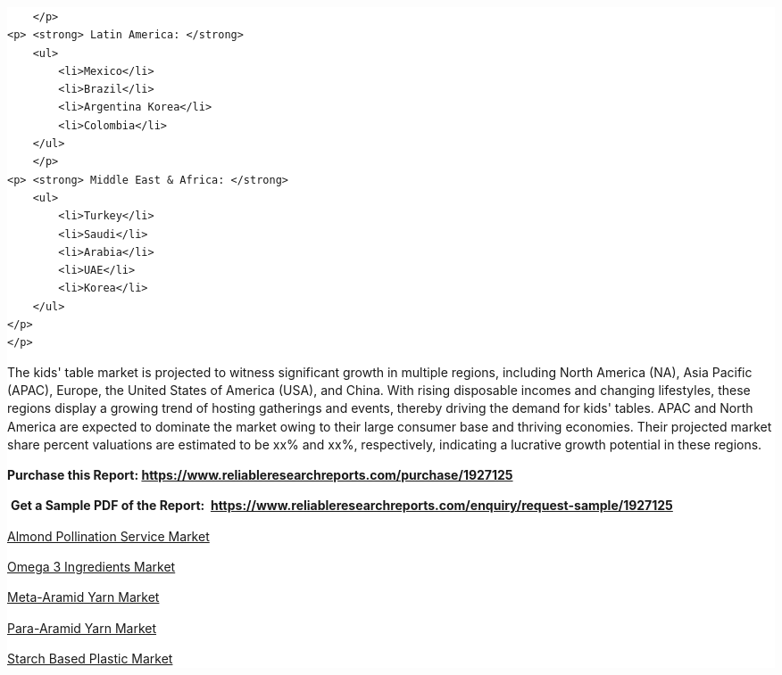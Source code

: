         </p> 
    <p> <strong> Latin America: </strong>
        <ul>
            <li>Mexico</li>
            <li>Brazil</li>
            <li>Argentina Korea</li>
            <li>Colombia</li>
        </ul>
        </p> 
    <p> <strong> Middle East & Africa: </strong>
        <ul>
            <li>Turkey</li>
            <li>Saudi</li>
            <li>Arabia</li>
            <li>UAE</li>
            <li>Korea</li>
        </ul>
    </p>
    </p>
<p><p>The kids' table market is projected to witness significant growth in multiple regions, including North America (NA), Asia Pacific (APAC), Europe, the United States of America (USA), and China. With rising disposable incomes and changing lifestyles, these regions display a growing trend of hosting gatherings and events, thereby driving the demand for kids' tables. APAC and North America are expected to dominate the market owing to their large consumer base and thriving economies. Their projected market share percent valuations are estimated to be xx% and xx%, respectively, indicating a lucrative growth potential in these regions.</p></p>
<p><strong>Purchase this Report: <a href="https://www.reliableresearchreports.com/purchase/1927125">https://www.reliableresearchreports.com/purchase/1927125</a></strong></p>
<p>&nbsp;<strong>Get a Sample PDF of the Report:&nbsp;&nbsp;<a href="https://www.reliableresearchreports.com/enquiry/request-sample/1927125">https://www.reliableresearchreports.com/enquiry/request-sample/1927125</a></strong></p>
<p><strong></strong></p>
<p><p><a href="https://www.linkedin.com/pulse/almond-pollination-service-market-size-share-amp-trends-ja2me/">Almond Pollination Service Market</a></p><p><a href="https://medium.com/@flee.calm.mark/omega-3-ingredients-market-the-key-to-successful-business-strategy-forecast-till-2030-fab8b0adc7e7">Omega 3 Ingredients Market</a></p><p><a href="https://www.linkedin.com/pulse/meta-aramid-yarn-market-size-share-global-analysis-report-v0cpe/">Meta-Aramid Yarn Market</a></p><p><a href="https://www.linkedin.com/pulse/para-aramid-yarn-market-research-report-provides-thorough-industry-uzhle/">Para-Aramid Yarn Market</a></p><p><a href="https://medium.com/@earn.only.flood/starch-based-plastic-market-trends-forecast-and-competitive-analysis-to-2030-daa4df76d5f9">Starch Based Plastic Market</a></p></p>
